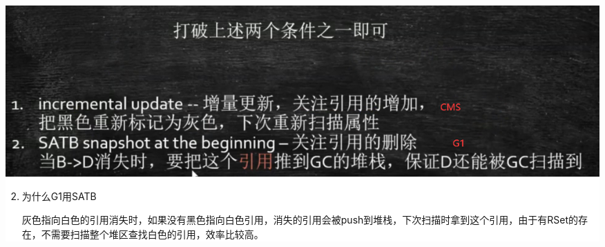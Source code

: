   ![](..\JVM调优\images\防止漏标.png)

2. 为什么G1用SATB

   灰色指向白色的引用消失时，如果没有黑色指向白色引用，消失的引用会被push到堆栈，下次扫描时拿到这个引用，由于有RSet的存在，不需要扫描整个堆区查找白色的引用，效率比较高。

